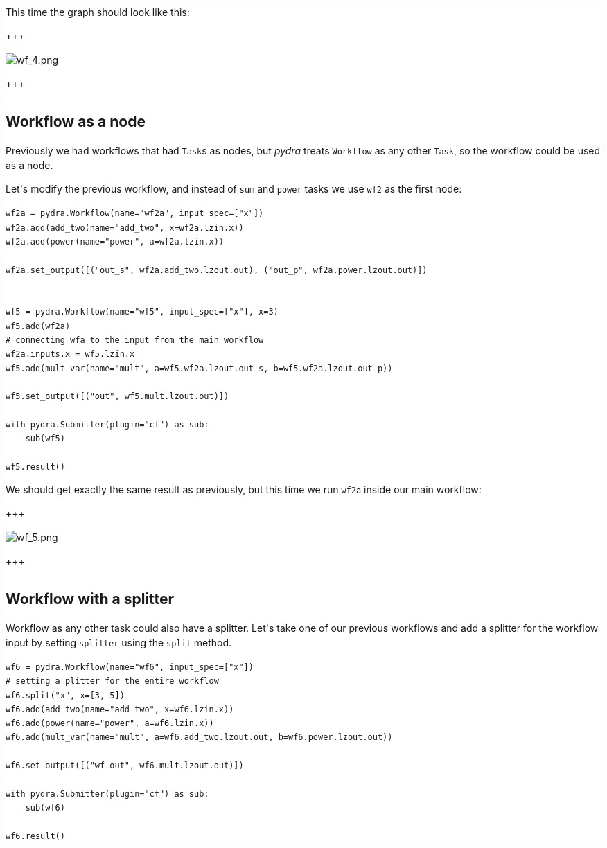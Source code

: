 This time the graph should look like this:

+++

![wf_4.png](../figures/wf_4.png)

+++

## Workflow as a node

Previously we had workflows that had `Task`s as nodes, but *pydra* treats `Workflow` as any other `Task`, so the workflow could be used as a node.

Let's modify the previous workflow, and instead of `sum` and `power` tasks we use `wf2` as the first node:

```{code-cell}
wf2a = pydra.Workflow(name="wf2a", input_spec=["x"])
wf2a.add(add_two(name="add_two", x=wf2a.lzin.x))
wf2a.add(power(name="power", a=wf2a.lzin.x))

wf2a.set_output([("out_s", wf2a.add_two.lzout.out), ("out_p", wf2a.power.lzout.out)])


wf5 = pydra.Workflow(name="wf5", input_spec=["x"], x=3)
wf5.add(wf2a)
# connecting wfa to the input from the main workflow
wf2a.inputs.x = wf5.lzin.x
wf5.add(mult_var(name="mult", a=wf5.wf2a.lzout.out_s, b=wf5.wf2a.lzout.out_p))

wf5.set_output([("out", wf5.mult.lzout.out)])

with pydra.Submitter(plugin="cf") as sub:
    sub(wf5)

wf5.result()
```

We should get exactly the same result as previously, but this time we run `wf2a` inside our main workflow:

+++

![wf_5.png](../figures/wf_5.png)

+++

## Workflow with a splitter

Workflow as any other task could also have a splitter. Let's take one of our previous workflows and add a splitter for the workflow input by setting `splitter` using the `split` method.

```{code-cell}
wf6 = pydra.Workflow(name="wf6", input_spec=["x"])
# setting a plitter for the entire workflow
wf6.split("x", x=[3, 5])
wf6.add(add_two(name="add_two", x=wf6.lzin.x))
wf6.add(power(name="power", a=wf6.lzin.x))
wf6.add(mult_var(name="mult", a=wf6.add_two.lzout.out, b=wf6.power.lzout.out))

wf6.set_output([("wf_out", wf6.mult.lzout.out)])

with pydra.Submitter(plugin="cf") as sub:
    sub(wf6)

wf6.result()
```
